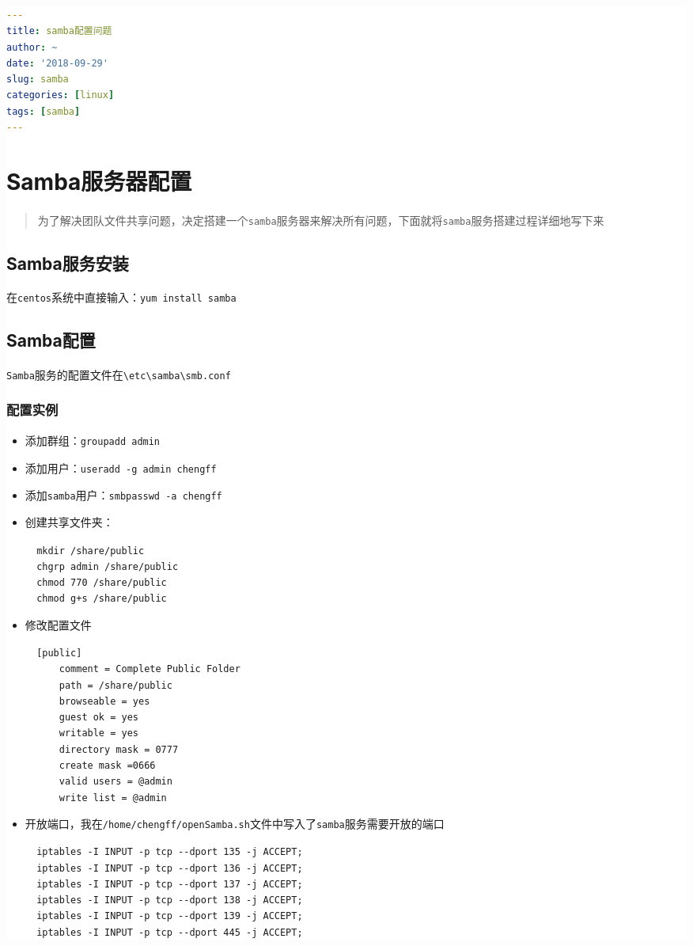 ```yaml
---
title: samba配置问题
author: ~
date: '2018-09-29'
slug: samba
categories: [linux]
tags: [samba]
---
```

# Samba服务器配置
> 为了解决团队文件共享问题，决定搭建一个`samba`服务器来解决所有问题，下面就将`samba`服务搭建过程详细地写下来

## Samba服务安装
在`centos`系统中直接输入：`yum install samba`

## Samba配置
`Samba`服务的配置文件在`\etc\samba\smb.conf`

### 配置实例
* 添加群组：`groupadd admin`
* 添加用户：`useradd -g admin chengff`
* 添加`samba`用户：`smbpasswd -a chengff`
* 创建共享文件夹：

		mkdir /share/public
		chgrp admin /share/public
		chmod 770 /share/public
		chmod g+s /share/public
		
* 修改配置文件
		
		[public]
			comment = Complete Public Folder
			path = /share/public
			browseable = yes
			guest ok = yes
			writable = yes
			directory mask = 0777
			create mask =0666
			valid users = @admin
			write list = @admin

* 开放端口，我在`/home/chengff/openSamba.sh`文件中写入了`samba`服务需要开放的端口
		
		iptables -I INPUT -p tcp --dport 135 -j ACCEPT;
		iptables -I INPUT -p tcp --dport 136 -j ACCEPT;
		iptables -I INPUT -p tcp --dport 137 -j ACCEPT;
		iptables -I INPUT -p tcp --dport 138 -j ACCEPT;
		iptables -I INPUT -p tcp --dport 139 -j ACCEPT;
		iptables -I INPUT -p tcp --dport 445 -j ACCEPT;
		